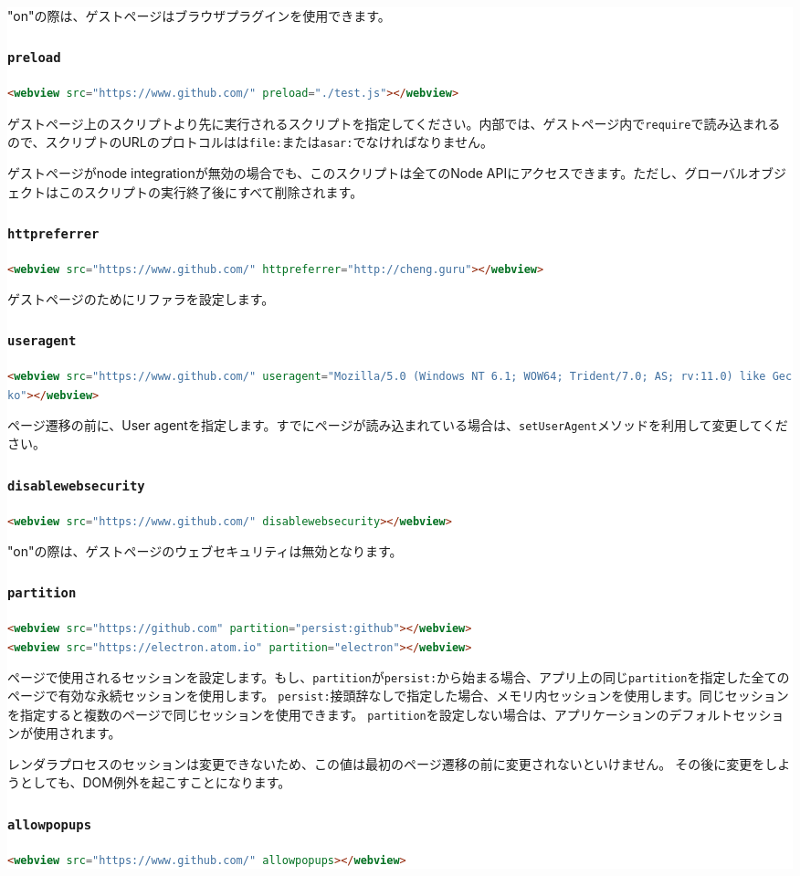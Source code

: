 "on"の際は、ゲストページはブラウザプラグインを使用できます。

### `preload`

```html
<webview src="https://www.github.com/" preload="./test.js"></webview>
```

ゲストページ上のスクリプトより先に実行されるスクリプトを指定してください。内部では、ゲストページ内で`require`で読み込まれるので、スクリプトのURLのプロトコルはは`file:`または`asar:`でなければなりません。

ゲストページがnode integrationが無効の場合でも、このスクリプトは全てのNode APIにアクセスできます。ただし、グローバルオブジェクトはこのスクリプトの実行終了後にすべて削除されます。

### `httpreferrer`

```html
<webview src="https://www.github.com/" httpreferrer="http://cheng.guru"></webview>
```

ゲストページのためにリファラを設定します。

### `useragent`

```html
<webview src="https://www.github.com/" useragent="Mozilla/5.0 (Windows NT 6.1; WOW64; Trident/7.0; AS; rv:11.0) like Gecko"></webview>
```

ページ遷移の前に、User agentを指定します。すでにページが読み込まれている場合は、`setUserAgent`メソッドを利用して変更してください。

### `disablewebsecurity`

```html
<webview src="https://www.github.com/" disablewebsecurity></webview>
```

"on"の際は、ゲストページのウェブセキュリティは無効となります。

### `partition`

```html
<webview src="https://github.com" partition="persist:github"></webview>
<webview src="https://electron.atom.io" partition="electron"></webview>
```

ページで使用されるセッションを設定します。もし、`partition`が`persist:`から始まる場合、アプリ上の同じ`partition`を指定した全てのページで有効な永続セッションを使用します。
`persist:`接頭辞なしで指定した場合、メモリ内セッションを使用します。同じセッションを指定すると複数のページで同じセッションを使用できます。
`partition`を設定しない場合は、アプリケーションのデフォルトセッションが使用されます。

レンダラプロセスのセッションは変更できないため、この値は最初のページ遷移の前に変更されないといけません。
その後に変更をしようとしても、DOM例外を起こすことになります。

### `allowpopups`

```html
<webview src="https://www.github.com/" allowpopups></webview>
```
